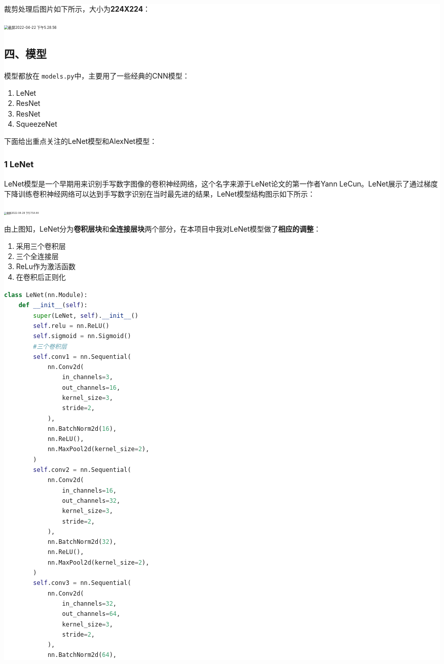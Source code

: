 裁剪处理后图片如下所示，大小为**224X224**：

<img src="https://aurora-pics.oss-cn-beijing.aliyuncs.com/Pic/202402191558149.png" alt="截屏2022-04-22 下午5.28.56" style="zoom:50%;" />

## 四、模型

模型都放在 `models.py`中，主要用了一些经典的CNN模型：

1. LeNet
2. ResNet
3. ResNet
4. SqueezeNet

下面给出重点关注的LeNet模型和AlexNet模型：

### 1 LeNet

LeNet模型是一个早期用来识别手写数字图像的卷积神经网络，这个名字来源于LeNet论文的第一作者Yann LeCun。LeNet展示了通过梯度下降训练卷积神经网络可以达到手写数字识别在当时最先进的结果，LeNet模型结构图示如下所示：

<img src="https://aurora-pics.oss-cn-beijing.aliyuncs.com/Pic/202402191614351.png" alt="截屏2022-04-29 下午7.54.44" style="zoom: 33%;" />

由上图知，LeNet分为**卷积层块**和**全连接层块**两个部分，在本项目中我对LeNet模型做了**相应的调整**：

1. 采用三个卷积层
2. 三个全连接层
3. ReLu作为激活函数
4. 在卷积后正则化

```python
class LeNet(nn.Module):
    def __init__(self):
        super(LeNet, self).__init__()
        self.relu = nn.ReLU()
        self.sigmoid = nn.Sigmoid()
        #三个卷积层
        self.conv1 = nn.Sequential(
            nn.Conv2d(
                in_channels=3,
                out_channels=16,
                kernel_size=3,
                stride=2,
            ),
            nn.BatchNorm2d(16),
            nn.ReLU(),
            nn.MaxPool2d(kernel_size=2),
        )
        self.conv2 = nn.Sequential(
            nn.Conv2d(
                in_channels=16,
                out_channels=32,
                kernel_size=3,
                stride=2,
            ),
            nn.BatchNorm2d(32),
            nn.ReLU(),
            nn.MaxPool2d(kernel_size=2),
        )
        self.conv3 = nn.Sequential(
            nn.Conv2d(
                in_channels=32,
                out_channels=64,
                kernel_size=3,
                stride=2,
            ),
            nn.BatchNorm2d(64),
```